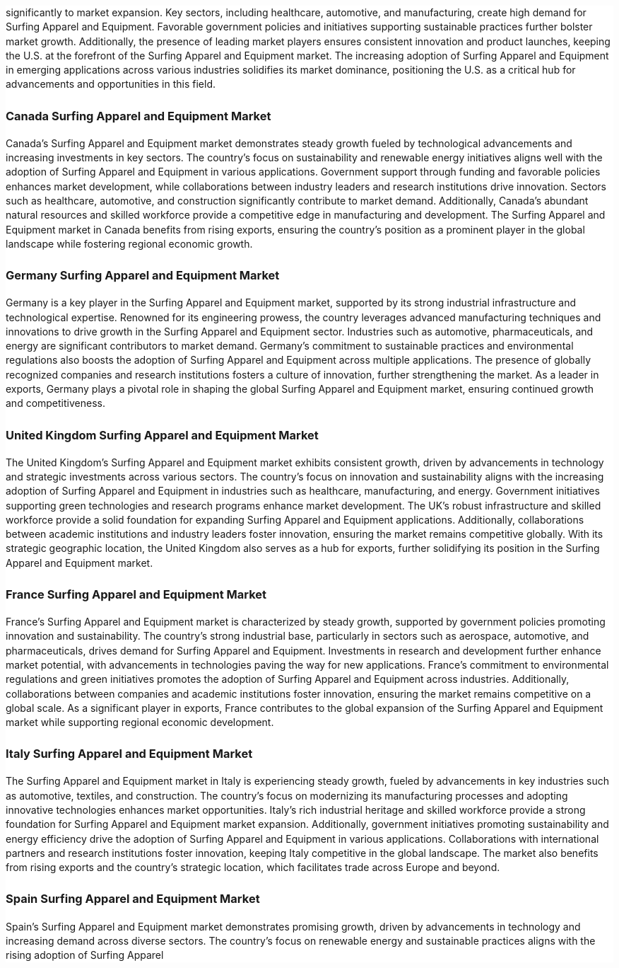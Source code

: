 significantly to market expansion. Key sectors, including healthcare, automotive, and manufacturing, create high demand for Surfing Apparel and Equipment. Favorable government policies and initiatives supporting sustainable practices further bolster market growth. Additionally, the presence of leading market players ensures consistent innovation and product launches, keeping the U.S. at the forefront of the Surfing Apparel and Equipment market. The increasing adoption of Surfing Apparel and Equipment in emerging applications across various industries solidifies its market dominance, positioning the U.S. as a critical hub for advancements and opportunities in this field.</p><h3>Canada Surfing Apparel and Equipment Market</h3><p>Canada&rsquo;s Surfing Apparel and Equipment market demonstrates steady growth fueled by technological advancements and increasing investments in key sectors. The country&rsquo;s focus on sustainability and renewable energy initiatives aligns well with the adoption of Surfing Apparel and Equipment in various applications. Government support through funding and favorable policies enhances market development, while collaborations between industry leaders and research institutions drive innovation. Sectors such as healthcare, automotive, and construction significantly contribute to market demand. Additionally, Canada&rsquo;s abundant natural resources and skilled workforce provide a competitive edge in manufacturing and development. The Surfing Apparel and Equipment market in Canada benefits from rising exports, ensuring the country&rsquo;s position as a prominent player in the global landscape while fostering regional economic growth.</p><h3>Germany Surfing Apparel and Equipment Market</h3><p>Germany is a key player in the Surfing Apparel and Equipment market, supported by its strong industrial infrastructure and technological expertise. Renowned for its engineering prowess, the country leverages advanced manufacturing techniques and innovations to drive growth in the Surfing Apparel and Equipment sector. Industries such as automotive, pharmaceuticals, and energy are significant contributors to market demand. Germany&rsquo;s commitment to sustainable practices and environmental regulations also boosts the adoption of Surfing Apparel and Equipment across multiple applications. The presence of globally recognized companies and research institutions fosters a culture of innovation, further strengthening the market. As a leader in exports, Germany plays a pivotal role in shaping the global Surfing Apparel and Equipment market, ensuring continued growth and competitiveness.</p><h3>United Kingdom Surfing Apparel and Equipment Market</h3><p>The United Kingdom&rsquo;s Surfing Apparel and Equipment market exhibits consistent growth, driven by advancements in technology and strategic investments across various sectors. The country&rsquo;s focus on innovation and sustainability aligns with the increasing adoption of Surfing Apparel and Equipment in industries such as healthcare, manufacturing, and energy. Government initiatives supporting green technologies and research programs enhance market development. The UK&rsquo;s robust infrastructure and skilled workforce provide a solid foundation for expanding Surfing Apparel and Equipment applications. Additionally, collaborations between academic institutions and industry leaders foster innovation, ensuring the market remains competitive globally. With its strategic geographic location, the United Kingdom also serves as a hub for exports, further solidifying its position in the Surfing Apparel and Equipment market.</p><h3>France Surfing Apparel and Equipment Market</h3><p>France&rsquo;s Surfing Apparel and Equipment market is characterized by steady growth, supported by government policies promoting innovation and sustainability. The country&rsquo;s strong industrial base, particularly in sectors such as aerospace, automotive, and pharmaceuticals, drives demand for Surfing Apparel and Equipment. Investments in research and development further enhance market potential, with advancements in technologies paving the way for new applications. France&rsquo;s commitment to environmental regulations and green initiatives promotes the adoption of Surfing Apparel and Equipment across industries. Additionally, collaborations between companies and academic institutions foster innovation, ensuring the market remains competitive on a global scale. As a significant player in exports, France contributes to the global expansion of the Surfing Apparel and Equipment market while supporting regional economic development.</p><h3>Italy Surfing Apparel and Equipment Market</h3><p>The Surfing Apparel and Equipment market in Italy is experiencing steady growth, fueled by advancements in key industries such as automotive, textiles, and construction. The country&rsquo;s focus on modernizing its manufacturing processes and adopting innovative technologies enhances market opportunities. Italy&rsquo;s rich industrial heritage and skilled workforce provide a strong foundation for Surfing Apparel and Equipment market expansion. Additionally, government initiatives promoting sustainability and energy efficiency drive the adoption of Surfing Apparel and Equipment in various applications. Collaborations with international partners and research institutions foster innovation, keeping Italy competitive in the global landscape. The market also benefits from rising exports and the country&rsquo;s strategic location, which facilitates trade across Europe and beyond.</p><h3>Spain Surfing Apparel and Equipment Market</h3><p>Spain&rsquo;s Surfing Apparel and Equipment market demonstrates promising growth, driven by advancements in technology and increasing demand across diverse sectors. The country&rsquo;s focus on renewable energy and sustainable practices aligns with the rising adoption of Surfing Apparel